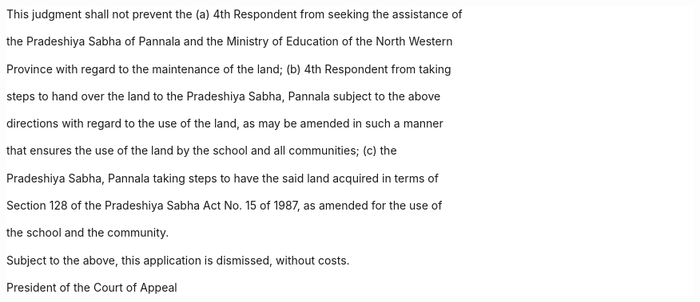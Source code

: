 This judgment shall not prevent the (a) 4th Respondent from seeking the assistance of

the Pradeshiya Sabha of Pannala and the Ministry of Education of the North Western

Province with regard to the maintenance of the land; (b) 4th Respondent from taking

steps to hand over the land to the Pradeshiya Sabha, Pannala subject to the above

directions with regard to the use of the land, as may be amended in such a manner

that ensures the use of the land by the school and all communities; (c) the

Pradeshiya Sabha, Pannala taking steps to have the said land acquired in terms of

Section 128 of the Pradeshiya Sabha Act No. 15 of 1987, as amended for the use of

the school and the community.

Subject to the above, this application is dismissed, without costs.

President of the Court of Appeal